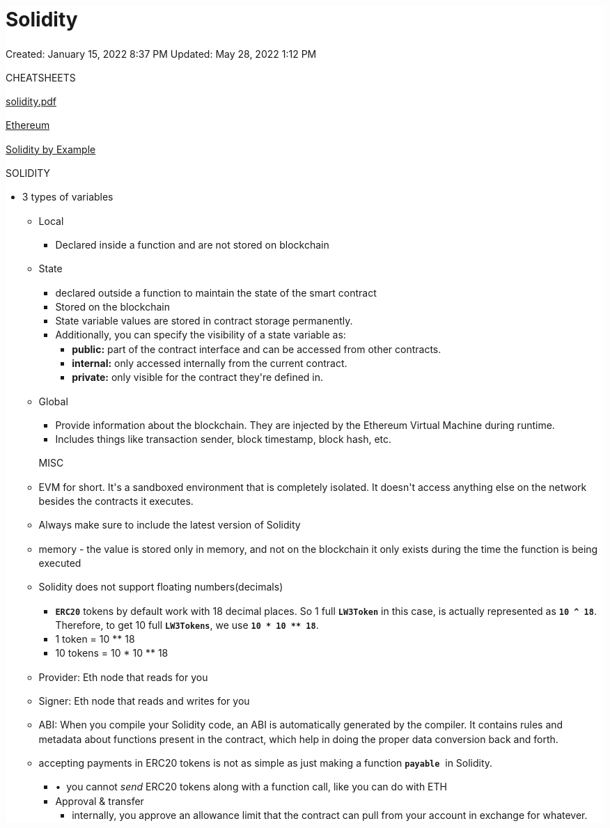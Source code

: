 # Solidity

Created: January 15, 2022 8:37 PM
Updated: May 28, 2022 1:12 PM

CHEATSHEETS

[solidity.pdf](Solidity%203774f21d2ab54e6ba9d538b82b53fdca/solidity.pdf)

[Ethereum](Ethereum%208996bbb067934c9fa33663dddde6d1ab.md) 

[Solidity by Example](https://solidity-by-example.org/)

SOLIDITY

- 3 types of variables
    - Local
        - Declared inside a function and are not stored on blockchain
    - State
        - declared outside a function to maintain the state of the smart contract
        - Stored on the blockchain
        - State variable values are stored in contract storage permanently.
        - Additionally, you can specify the visibility of a state variable as:
            - **public:** part of the contract interface and can be accessed from other contracts.
            - **internal:** only accessed internally from the current contract.
            - **private:** only visible for the contract they're defined in.
    - Global
        - Provide information about the blockchain. They are injected by the Ethereum Virtual Machine during runtime.
        - Includes things like transaction sender, block timestamp, block hash, etc.
        
        MISC
        
    - EVM for short. It's a sandboxed environment that is completely isolated. It doesn't access anything else on the network besides the contracts it executes.
    - Always make sure to include the latest version of Solidity
    - memory - the value is stored only in memory, and not on the blockchain
                  it only exists during the time the function is being executed
    - Solidity does not support floating numbers(decimals)
        - **`ERC20`** tokens by default work with 18 decimal places. So 1 full **`LW3Token`** in this case, is actually represented as **`10 ^ 18`**. Therefore, to get 10 full **`LW3Tokens`**, we use **`10 * 10 ** 18`**.
        - 1 token = 10 ** 18
        - 10 tokens = 10 * 10 ** 18
    - Provider: Eth node that reads for you
    - Signer: Eth node that reads and writes for you
    - ABI: When you compile your Solidity code, an ABI is automatically generated by the compiler. It contains rules and metadata about functions present in the contract, which help in doing the proper data conversion back and forth.
    - accepting payments in ERC20 tokens is not as simple as just making a function **`payable`**
     in Solidity.
        - •  you cannot *send* ERC20 tokens along with a function call, like you can do with ETH
        - Approval & transfer
            - internally, you approve an allowance limit that the contract can pull from your account in exchange for whatever.
    